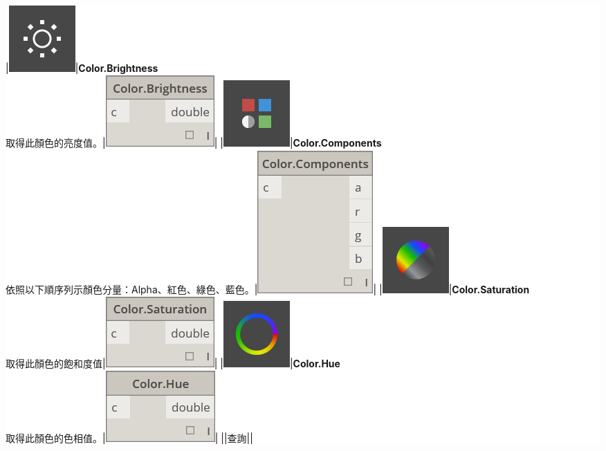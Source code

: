 |![IMAGE](images/A-2/DSCore.Color.Brightness.Large.png)|**Color.Brightness**<br>取得此顏色的亮度值。|![IMAGE](images/nodes/Color.Brightness.png)|
|![IMAGE](images/A-2/DSCore.Color.Components.Large.png)|**Color.Components**<br>依照以下順序列示顏色分量：Alpha、紅色、綠色、藍色。|![IMAGE](images/nodes/Color.Components.png)|
|![IMAGE](images/A-2/DSCore.Color.Saturation.Large.png)|**Color.Saturation**<br>取得此顏色的飽和度值|![IMAGE](images/nodes/Color.Saturation.png)|
|![IMAGE](images/A-2/DSCore.Color.Hue.Large.png)|**Color.Hue**<br>取得此顏色的色相值。|![IMAGE](images/nodes/Color.Hue.png)|
||查詢||